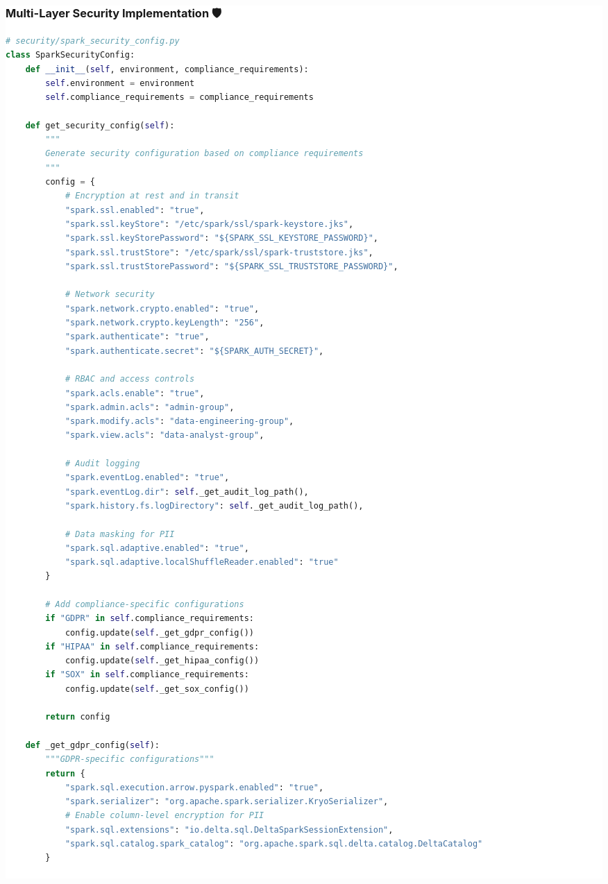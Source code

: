 ### Multi-Layer Security Implementation 🛡️

```python
# security/spark_security_config.py
class SparkSecurityConfig:
    def __init__(self, environment, compliance_requirements):
        self.environment = environment
        self.compliance_requirements = compliance_requirements
    
    def get_security_config(self):
        """
        Generate security configuration based on compliance requirements
        """
        config = {
            # Encryption at rest and in transit
            "spark.ssl.enabled": "true",
            "spark.ssl.keyStore": "/etc/spark/ssl/spark-keystore.jks",
            "spark.ssl.keyStorePassword": "${SPARK_SSL_KEYSTORE_PASSWORD}",
            "spark.ssl.trustStore": "/etc/spark/ssl/spark-truststore.jks", 
            "spark.ssl.trustStorePassword": "${SPARK_SSL_TRUSTSTORE_PASSWORD}",
            
            # Network security
            "spark.network.crypto.enabled": "true",
            "spark.network.crypto.keyLength": "256",
            "spark.authenticate": "true",
            "spark.authenticate.secret": "${SPARK_AUTH_SECRET}",
            
            # RBAC and access controls
            "spark.acls.enable": "true",
            "spark.admin.acls": "admin-group",
            "spark.modify.acls": "data-engineering-group",
            "spark.view.acls": "data-analyst-group",
            
            # Audit logging
            "spark.eventLog.enabled": "true",
            "spark.eventLog.dir": self._get_audit_log_path(),
            "spark.history.fs.logDirectory": self._get_audit_log_path(),
            
            # Data masking for PII
            "spark.sql.adaptive.enabled": "true",
            "spark.sql.adaptive.localShuffleReader.enabled": "true"
        }
        
        # Add compliance-specific configurations
        if "GDPR" in self.compliance_requirements:
            config.update(self._get_gdpr_config())
        if "HIPAA" in self.compliance_requirements:
            config.update(self._get_hipaa_config())
        if "SOX" in self.compliance_requirements:
            config.update(self._get_sox_config())
            
        return config
    
    def _get_gdpr_config(self):
        """GDPR-specific configurations"""
        return {
            "spark.sql.execution.arrow.pyspark.enabled": "true",
            "spark.serializer": "org.apache.spark.serializer.KryoSerializer",
            # Enable column-level encryption for PII
            "spark.sql.extensions": "io.delta.sql.DeltaSparkSessionExtension",
            "spark.sql.catalog.spark_catalog": "org.apache.spark.sql.delta.catalog.DeltaCatalog"
        }
    
```
